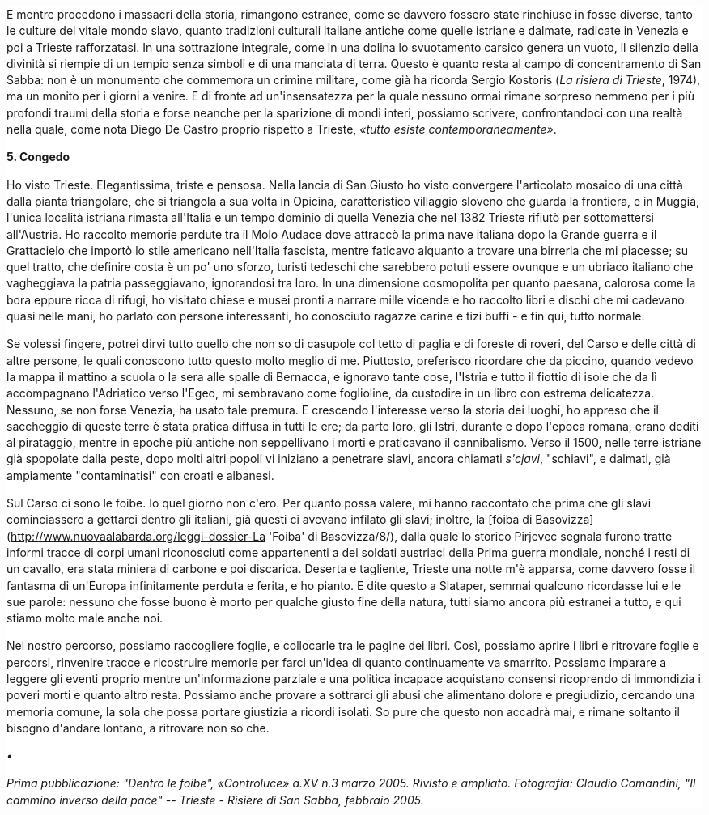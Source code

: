 E mentre procedono i massacri della storia, rimangono estranee, come se davvero fossero state rinchiuse in fosse diverse, tanto le culture del vitale mondo slavo, quanto tradizioni culturali italiane antiche come quelle istriane e dalmate, radicate in Venezia e poi a Trieste rafforzatasi. In una sottrazione integrale, come in una dolina lo svuotamento carsico genera un vuoto, il silenzio della divinità si riempie di un tempio senza simboli e di una manciata di terra. Questo è quanto resta al campo di concentramento di San Sabba: non è un monumento che commemora un crimine militare, come già ha ricorda Sergio Kostoris (*La risiera di Trieste*, 1974), ma un monito per i giorni a venire. E di fronte ad un'insensatezza per la quale nessuno ormai rimane sorpreso nemmeno per i più profondi traumi della storia e forse neanche per la sparizione di mondi interi, possiamo scrivere, confrontandoci con una realtà nella quale, come nota Diego De Castro proprio rispetto a Trieste, *«tutto esiste contemporaneamente»*.

**5. Congedo**

Ho visto Trieste. Elegantissima, triste e pensosa. Nella lancia di San Giusto ho visto convergere l'articolato mosaico di una città dalla pianta triangolare, che si triangola a sua volta in Opicina, caratteristico villaggio sloveno che guarda la frontiera, e in Muggia, l'unica località istriana rimasta all'Italia e un tempo dominio di quella Venezia che nel 1382 Trieste rifiutò per sottomettersi all'Austria. Ho raccolto memorie perdute tra il Molo Audace dove attraccò la prima nave italiana dopo la Grande guerra e il Grattacielo che importò lo stile americano nell'Italia fascista, mentre faticavo alquanto a trovare una birreria che mi piacesse; su quel tratto, che definire costa è un po' uno sforzo, turisti tedeschi che sarebbero potuti essere ovunque e un ubriaco italiano che vagheggiava la patria passeggiavano, ignorandosi tra loro. In una dimensione cosmopolita per quanto paesana, calorosa come la bora eppure ricca di rifugi, ho visitato chiese e musei pronti a narrare mille vicende e ho raccolto libri e dischi che mi cadevano quasi nelle mani, ho parlato con persone interessanti, ho conosciuto ragazze carine e tizi buffi - e fin qui, tutto normale.

Se volessi fingere, potrei dirvi tutto quello che non so di casupole col tetto di paglia e di foreste di roveri, del Carso e delle città di altre persone, le quali conoscono tutto questo molto meglio di me. Piuttosto, preferisco ricordare che da piccino, quando vedevo la mappa il mattino a scuola o la sera alle spalle di Bernacca, e ignoravo tante cose, l'Istria e tutto il fiottio di isole che da lì accompagnano l'Adriatico verso l'Egeo, mi sembravano come foglioline, da custodire in un libro con estrema delicatezza. Nessuno, se non forse Venezia, ha usato tale premura. E crescendo l'interesse verso la storia dei luoghi, ho appreso che il saccheggio di queste terre è stata pratica diffusa in tutti le ere; da parte loro, gli Istri, durante e dopo l'epoca romana, erano dediti al pirataggio, mentre in epoche più antiche non seppellivano i morti e praticavano il cannibalismo. Verso il 1500, nelle terre istriane già spopolate dalla peste, dopo molti altri popoli vi iniziano a penetrare slavi, ancora chiamati *s'cjavi*, "schiavi", e dalmati, già ampiamente "contaminatisi" con croati e albanesi.

Sul Carso ci sono le foibe. Io quel giorno non c'ero. Per quanto possa valere, mi hanno raccontato che prima che gli slavi cominciassero a gettarci dentro gli italiani, già questi ci avevano infilato gli slavi; inoltre, la \[foiba di Basovizza\](http://www.nuovaalabarda.org/leggi-dossier-La 'Foiba' di Basovizza/8/), dalla quale lo storico Pirjevec segnala furono tratte informi tracce di corpi umani riconosciuti come appartenenti a dei soldati austriaci della Prima guerra mondiale, nonché i resti di un cavallo, era stata miniera di carbone e poi discarica. Deserta e tagliente, Trieste una notte m'è apparsa, come davvero fosse il fantasma di un'Europa infinitamente perduta e ferita, e ho pianto. E dite questo a Slataper, semmai qualcuno ricordasse lui e le sue parole: nessuno che fosse buono è morto per qualche giusto fine della natura, tutti siamo ancora più estranei a tutto, e qui stiamo molto male anche noi.

Nel nostro percorso, possiamo raccogliere foglie, e collocarle tra le pagine dei libri. Così, possiamo aprire i libri e ritrovare foglie e percorsi, rinvenire tracce e ricostruire memorie per farci un'idea di quanto continuamente va smarrito. Possiamo imparare a leggere gli eventi proprio mentre un'informazione parziale e una politica incapace acquistano consensi ricoprendo di immondizia i poveri morti e quanto altro resta. Possiamo anche provare a sottrarci gli abusi che alimentano dolore e pregiudizio, cercando una memoria comune, la sola che possa portare giustizia a ricordi isolati. So pure che questo non accadrà mai, e rimane soltanto il bisogno d'andare lontano, a ritrovare non so che.

•

*Prima pubblicazione: "Dentro le foibe", «Controluce» a.XV n.3 marzo 2005. Rivisto e ampliato.* *Fotografia: Claudio Comandini, "Il cammino inverso della pace" -- Trieste - Risiere di San Sabba, febbraio 2005.*
